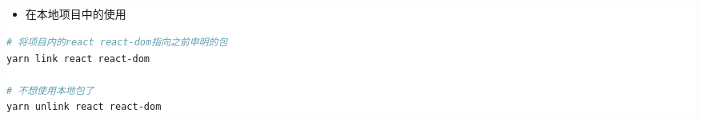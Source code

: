 - 在本地项目中的使用

```bash
# 将项目内的react react-dom指向之前申明的包
yarn link react react-dom

# 不想使用本地包了
yarn unlink react react-dom
```
